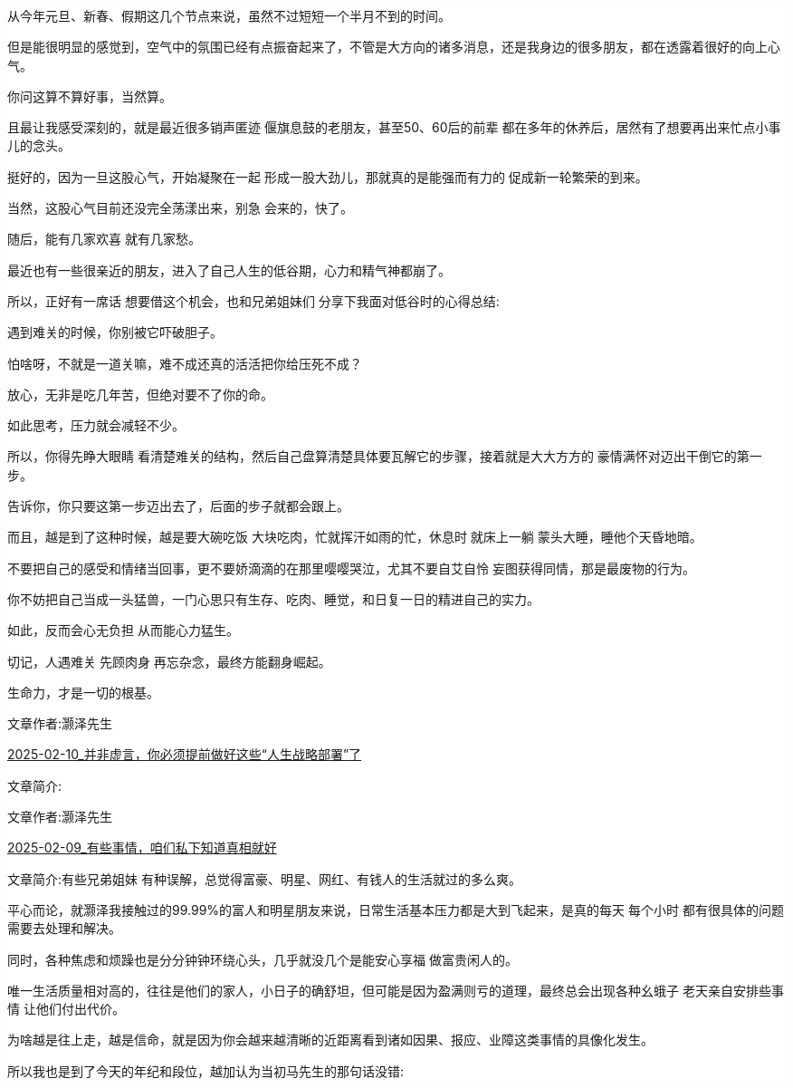 从今年元旦、新春、假期这几个节点来说，虽然不过短短一个半月不到的时间。

但是能很明显的感觉到，空气中的氛围已经有点振奋起来了，不管是大方向的诸多消息，还是我身边的很多朋友，都在透露着很好的向上心气。

你问这算不算好事，当然算。

且最让我感受深刻的，就是最近很多销声匿迹 偃旗息鼓的老朋友，甚至50、60后的前辈 都在多年的休养后，居然有了想要再出来忙点小事儿的念头。

挺好的，因为一旦这股心气，开始凝聚在一起 形成一股大劲儿，那就真的是能强而有力的 促成新一轮繁荣的到来。

当然，这股心气目前还没完全荡漾出来，别急 会来的，快了。

随后，能有几家欢喜 就有几家愁。

最近也有一些很亲近的朋友，进入了自己人生的低谷期，心力和精气神都崩了。

所以，正好有一席话 想要借这个机会，也和兄弟姐妹们 分享下我面对低谷时的心得总结:


遇到难关的时候，你别被它吓破胆子。

怕啥呀，不就是一道关嘛，难不成还真的活活把你给压死不成？

放心，无非是吃几年苦，但绝对要不了你的命。

如此思考，压力就会减轻不少。

所以，你得先睁大眼睛 看清楚难关的结构，然后自己盘算清楚具体要瓦解它的步骤，接着就是大大方方的 豪情满怀对迈出干倒它的第一步。

告诉你，你只要这第一步迈出去了，后面的步子就都会跟上。

而且，越是到了这种时候，越是要大碗吃饭 大块吃肉，忙就挥汗如雨的忙，休息时 就床上一躺 蒙头大睡，睡他个天昏地暗。

不要把自己的感受和情绪当回事，更不要娇滴滴的在那里嘤嘤哭泣，尤其不要自艾自怜 妄图获得同情，那是最废物的行为。

你不妨把自己当成一头猛兽，一门心思只有生存、吃肉、睡觉，和日复一日的精进自己的实力。

如此，反而会心无负担 从而能心力猛生。

切记，人遇难关 先顾肉身 再忘杂念，最终方能翻身崛起。

生命力，才是一切的根基。

文章作者:灏泽先生

[2025-02-10_并非虚言，你必须提前做好这些“人生战略部署”了](https://mp.weixin.qq.com/s/yI8Xhoi9Tk7ysxGTFyYHIg)

文章简介:

文章作者:灏泽先生

[2025-02-09_有些事情，咱们私下知道真相就好](https://mp.weixin.qq.com/s/qz63-9jByYJDK865FTJh1w)

文章简介:有些兄弟姐妹 有种误解，总觉得富豪、明星、网红、有钱人的生活就过的多么爽。

平心而论，就灏泽我接触过的99.99%的富人和明星朋友来说，日常生活基本压力都是大到飞起来，是真的每天 每个小时 都有很具体的问题需要去处理和解决。

同时，各种焦虑和烦躁也是分分钟钟环绕心头，几乎就没几个是能安心享福 做富贵闲人的。

唯一生活质量相对高的，往往是他们的家人，小日子的确舒坦，但可能是因为盈满则亏的道理，最终总会出现各种幺蛾子 老天亲自安排些事情 让他们付出代价。

为啥越是往上走，越是信命，就是因为你会越来越清晰的近距离看到诸如因果、报应、业障这类事情的具像化发生。


所以我也是到了今天的年纪和段位，越加认为当初马先生的那句话没错:
